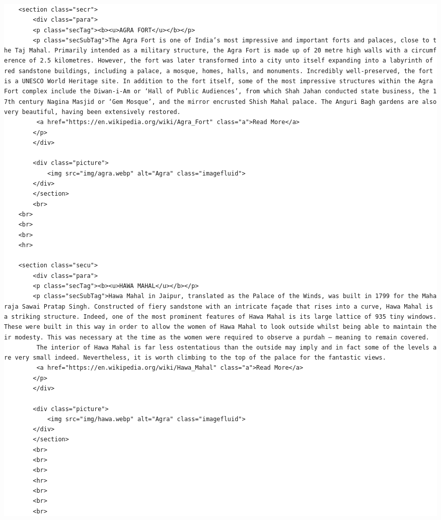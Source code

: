         <section class="secr">
            <div class="para">
            <p class="secTag"><b><u>AGRA FORT</u></b></p>
            <p class="secSubTag">The Agra Fort is one of India’s most impressive and important forts and palaces, close to the Taj Mahal. Primarily intended as a military structure, the Agra Fort is made up of 20 metre high walls with a circumference of 2.5 kilometres. However, the fort was later transformed into a city unto itself expanding into a labyrinth of red sandstone buildings, including a palace, a mosque, homes, halls, and monuments. Incredibly well-preserved, the fort is a UNESCO World Heritage site. In addition to the fort itself, some of the most impressive structures within the Agra Fort complex include the Diwan-i-Am or ‘Hall of Public Audiences’, from which Shah Jahan conducted state business, the 17th century Nagina Masjid or ‘Gem Mosque’, and the mirror encrusted Shish Mahal palace. The Anguri Bagh gardens are also very beautiful, having been extensively restored.
             <a href="https://en.wikipedia.org/wiki/Agra_Fort" class="a">Read More</a>
            </p>
            </div>
            
            <div class="picture">
                <img src="img/agra.webp" alt="Agra" class="imagefluid">
            </div>
            </section>
            <br>
        <br>
        <br>
        <br>
        <hr>

        <section class="secu">
            <div class="para">
            <p class="secTag"><b><u>HAWA MAHAL</u></b></p>
            <p class="secSubTag">Hawa Mahal in Jaipur, translated as the Palace of the Winds, was built in 1799 for the Maharaja Sawai Pratap Singh. Constructed of fiery sandstone with an intricate façade that rises into a curve, Hawa Mahal is a striking structure. Indeed, one of the most prominent features of Hawa Mahal is its large lattice of 935 tiny windows. These were built in this way in order to allow the women of Hawa Mahal to look outside whilst being able to maintain their modesty. This was necessary at the time as the women were required to observe a purdah – meaning to remain covered.
             The interior of Hawa Mahal is far less ostentatious than the outside may imply and in fact some of the levels are very small indeed. Nevertheless, it is worth climbing to the top of the palace for the fantastic views.
             <a href="https://en.wikipedia.org/wiki/Hawa_Mahal" class="a">Read More</a>
            </p>
            </div>
            
            <div class="picture">
                <img src="img/hawa.webp" alt="Agra" class="imagefluid">
            </div>
            </section>
            <br>
            <br>
            <br>
            <hr>
            <br>
            <br>
            <br>

